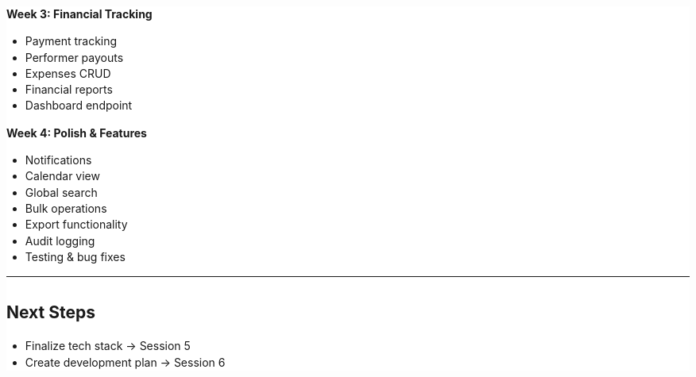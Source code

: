 **Week 3: Financial Tracking**

- Payment tracking
- Performer payouts
- Expenses CRUD
- Financial reports
- Dashboard endpoint

**Week 4: Polish & Features**

- Notifications
- Calendar view
- Global search
- Bulk operations
- Export functionality
- Audit logging
- Testing & bug fixes

---

## Next Steps

- Finalize tech stack → Session 5
- Create development plan → Session 6
